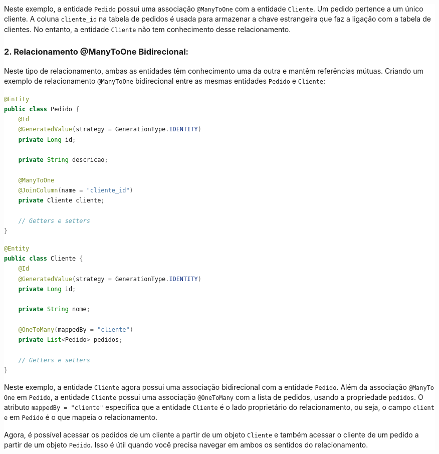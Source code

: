 Neste exemplo, a entidade `Pedido` possui uma associação `@ManyToOne` com a entidade `Cliente`. Um pedido pertence a um único cliente. A coluna `cliente_id` na tabela de pedidos é usada para armazenar a chave estrangeira que faz a ligação com a tabela de clientes. No entanto, a entidade `Cliente` não tem conhecimento desse relacionamento.

### 2. **Relacionamento @ManyToOne Bidirecional**:

Neste tipo de relacionamento, ambas as entidades têm conhecimento uma da outra e mantêm referências mútuas. Criando um exemplo de relacionamento `@ManyToOne` bidirecional entre as mesmas entidades `Pedido` e `Cliente`:

```java
@Entity
public class Pedido {
    @Id
    @GeneratedValue(strategy = GenerationType.IDENTITY)
    private Long id;

    private String descricao;

    @ManyToOne
    @JoinColumn(name = "cliente_id")
    private Cliente cliente;

    // Getters e setters
}
```

```java
@Entity
public class Cliente {
    @Id
    @GeneratedValue(strategy = GenerationType.IDENTITY)
    private Long id;

    private String nome;

    @OneToMany(mappedBy = "cliente")
    private List<Pedido> pedidos;

    // Getters e setters
}
```

Neste exemplo, a entidade `Cliente` agora possui uma associação bidirecional com a entidade `Pedido`. Além da associação `@ManyToOne` em `Pedido`, a entidade `Cliente` possui uma associação `@OneToMany` com a lista de pedidos, usando a propriedade `pedidos`. O atributo `mappedBy = "cliente"` especifica que a entidade `Cliente` é o lado proprietário do relacionamento, ou seja, o campo `cliente` em `Pedido` é o que mapeia o relacionamento.

Agora, é possível acessar os pedidos de um cliente a partir de um objeto `Cliente` e também acessar o cliente de um pedido a partir de um objeto `Pedido`. Isso é útil quando você precisa navegar em ambos os sentidos do relacionamento.
